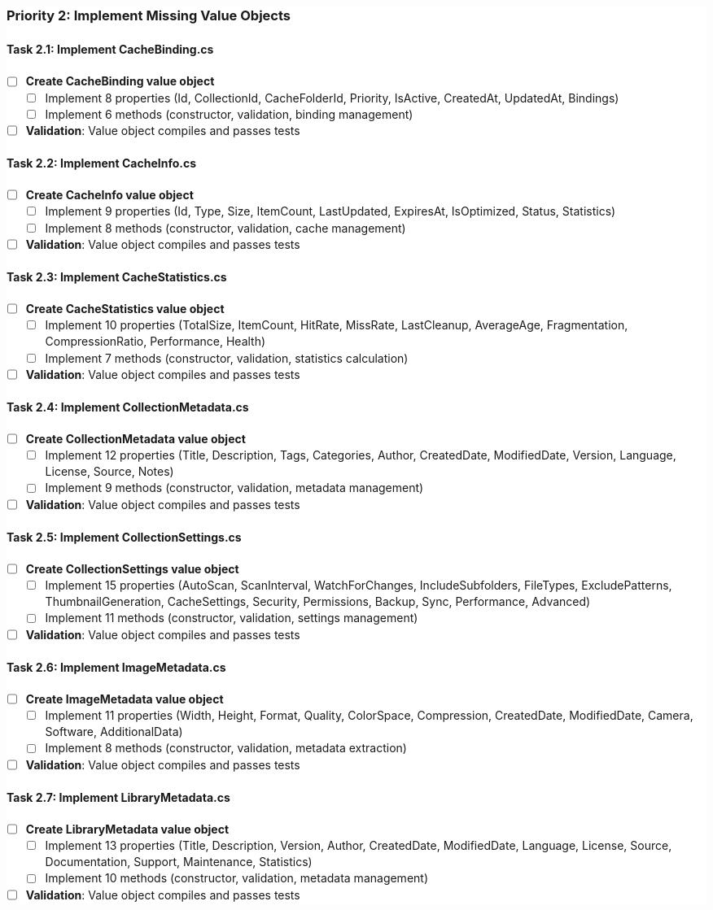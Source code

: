 ### **Priority 2: Implement Missing Value Objects**

#### **Task 2.1: Implement CacheBinding.cs**
- [ ] **Create CacheBinding value object**
  - [ ] Implement 8 properties (Id, CollectionId, CacheFolderId, Priority, IsActive, CreatedAt, UpdatedAt, Bindings)
  - [ ] Implement 6 methods (constructor, validation, binding management)
- [ ] **Validation**: Value object compiles and passes tests

#### **Task 2.2: Implement CacheInfo.cs**
- [ ] **Create CacheInfo value object**
  - [ ] Implement 9 properties (Id, Type, Size, ItemCount, LastUpdated, ExpiresAt, IsOptimized, Status, Statistics)
  - [ ] Implement 8 methods (constructor, validation, cache management)
- [ ] **Validation**: Value object compiles and passes tests

#### **Task 2.3: Implement CacheStatistics.cs**
- [ ] **Create CacheStatistics value object**
  - [ ] Implement 10 properties (TotalSize, ItemCount, HitRate, MissRate, LastCleanup, AverageAge, Fragmentation, CompressionRatio, Performance, Health)
  - [ ] Implement 7 methods (constructor, validation, statistics calculation)
- [ ] **Validation**: Value object compiles and passes tests

#### **Task 2.4: Implement CollectionMetadata.cs**
- [ ] **Create CollectionMetadata value object**
  - [ ] Implement 12 properties (Title, Description, Tags, Categories, Author, CreatedDate, ModifiedDate, Version, Language, License, Source, Notes)
  - [ ] Implement 9 methods (constructor, validation, metadata management)
- [ ] **Validation**: Value object compiles and passes tests

#### **Task 2.5: Implement CollectionSettings.cs**
- [ ] **Create CollectionSettings value object**
  - [ ] Implement 15 properties (AutoScan, ScanInterval, WatchForChanges, IncludeSubfolders, FileTypes, ExcludePatterns, ThumbnailGeneration, CacheSettings, Security, Permissions, Backup, Sync, Performance, Advanced)
  - [ ] Implement 11 methods (constructor, validation, settings management)
- [ ] **Validation**: Value object compiles and passes tests

#### **Task 2.6: Implement ImageMetadata.cs**
- [ ] **Create ImageMetadata value object**
  - [ ] Implement 11 properties (Width, Height, Format, Quality, ColorSpace, Compression, CreatedDate, ModifiedDate, Camera, Software, AdditionalData)
  - [ ] Implement 8 methods (constructor, validation, metadata extraction)
- [ ] **Validation**: Value object compiles and passes tests

#### **Task 2.7: Implement LibraryMetadata.cs**
- [ ] **Create LibraryMetadata value object**
  - [ ] Implement 13 properties (Title, Description, Version, Author, CreatedDate, ModifiedDate, Language, License, Source, Documentation, Support, Maintenance, Statistics)
  - [ ] Implement 10 methods (constructor, validation, metadata management)
- [ ] **Validation**: Value object compiles and passes tests
